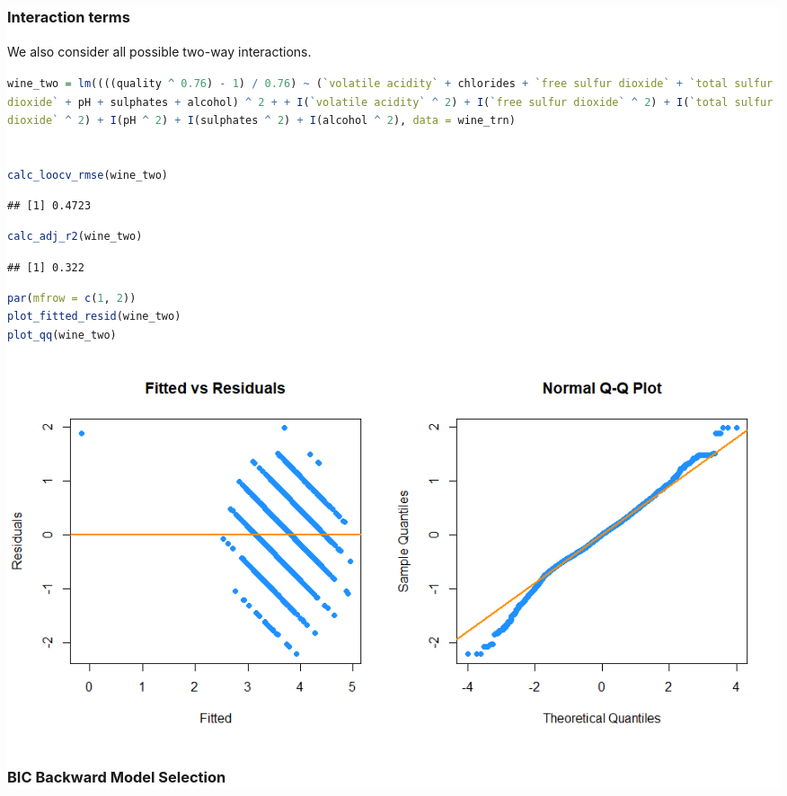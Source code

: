 ### Interaction terms

We also consider all possible two-way interactions.

``` r
wine_two = lm((((quality ^ 0.76) - 1) / 0.76) ~ (`volatile acidity` + chlorides + `free sulfur dioxide` + `total sulfur dioxide` + pH + sulphates + alcohol) ^ 2 + + I(`volatile acidity` ^ 2) + I(`free sulfur dioxide` ^ 2) + I(`total sulfur dioxide` ^ 2) + I(pH ^ 2) + I(sulphates ^ 2) + I(alcohol ^ 2), data = wine_trn)


calc_loocv_rmse(wine_two)
```

    ## [1] 0.4723

``` r
calc_adj_r2(wine_two)
```

    ## [1] 0.322

``` r
par(mfrow = c(1, 2))
plot_fitted_resid(wine_two)
plot_qq(wine_two) 
```

![](WineQuality_files/figure-markdown_github/unnamed-chunk-30-1.png)

### BIC Backward Model Selection
